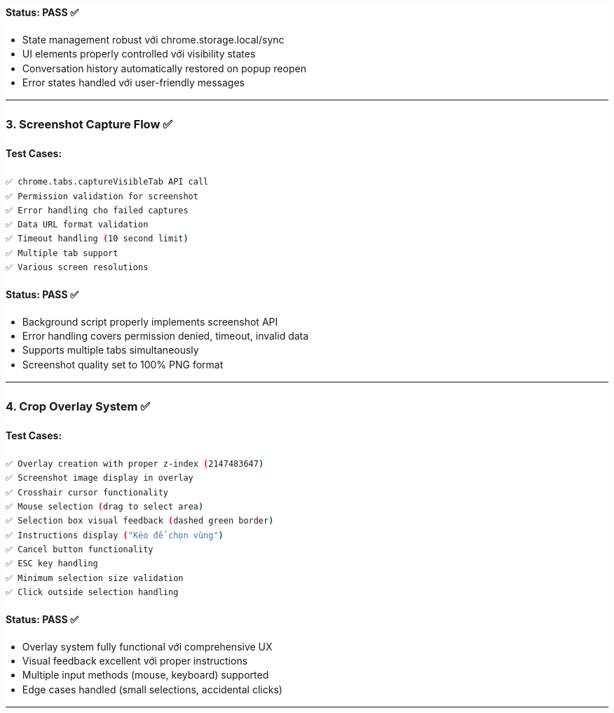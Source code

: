 #### **Status**: **PASS** ✅
- State management robust với chrome.storage.local/sync
- UI elements properly controlled với visibility states
- Conversation history automatically restored on popup reopen
- Error states handled với user-friendly messages

---

### **3. Screenshot Capture Flow** ✅

#### **Test Cases:**
```bash
✅ chrome.tabs.captureVisibleTab API call
✅ Permission validation for screenshot
✅ Error handling cho failed captures
✅ Data URL format validation
✅ Timeout handling (10 second limit)
✅ Multiple tab support
✅ Various screen resolutions
```

#### **Status**: **PASS** ✅
- Background script properly implements screenshot API
- Error handling covers permission denied, timeout, invalid data
- Supports multiple tabs simultaneously
- Screenshot quality set to 100% PNG format

---

### **4. Crop Overlay System** ✅

#### **Test Cases:**
```bash
✅ Overlay creation with proper z-index (2147483647)
✅ Screenshot image display in overlay
✅ Crosshair cursor functionality
✅ Mouse selection (drag to select area)
✅ Selection box visual feedback (dashed green border)
✅ Instructions display ("Kéo để chọn vùng")
✅ Cancel button functionality
✅ ESC key handling
✅ Minimum selection size validation
✅ Click outside selection handling
```

#### **Status**: **PASS** ✅
- Overlay system fully functional với comprehensive UX
- Visual feedback excellent với proper instructions
- Multiple input methods (mouse, keyboard) supported
- Edge cases handled (small selections, accidental clicks)

---

